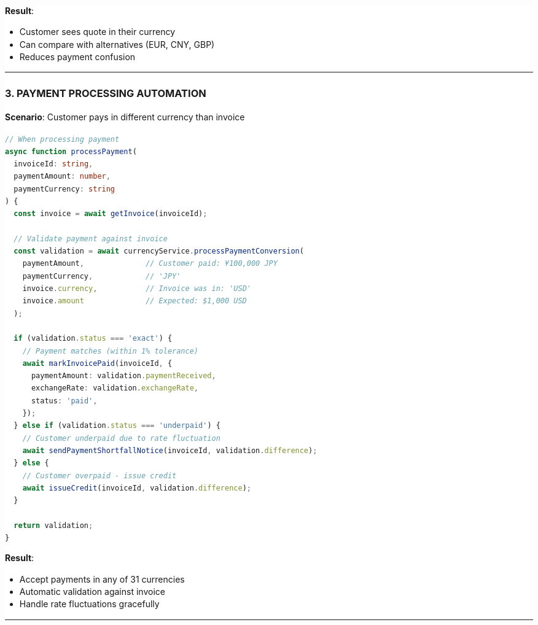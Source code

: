 **Result**:

- Customer sees quote in their currency
- Can compare with alternatives (EUR, CNY, GBP)
- Reduces payment confusion

---

### 3. PAYMENT PROCESSING AUTOMATION

**Scenario**: Customer pays in different currency than invoice

```typescript
// When processing payment
async function processPayment(
  invoiceId: string,
  paymentAmount: number,
  paymentCurrency: string
) {
  const invoice = await getInvoice(invoiceId);

  // Validate payment against invoice
  const validation = await currencyService.processPaymentConversion(
    paymentAmount,              // Customer paid: ¥100,000 JPY
    paymentCurrency,            // 'JPY'
    invoice.currency,           // Invoice was in: 'USD'
    invoice.amount              // Expected: $1,000 USD
  );

  if (validation.status === 'exact') {
    // Payment matches (within 1% tolerance)
    await markInvoicePaid(invoiceId, {
      paymentAmount: validation.paymentReceived,
      exchangeRate: validation.exchangeRate,
      status: 'paid',
    });
  } else if (validation.status === 'underpaid') {
    // Customer underpaid due to rate fluctuation
    await sendPaymentShortfallNotice(invoiceId, validation.difference);
  } else {
    // Customer overpaid - issue credit
    await issueCredit(invoiceId, validation.difference);
  }

  return validation;
}
```

**Result**:

- Accept payments in any of 31 currencies
- Automatic validation against invoice
- Handle rate fluctuations gracefully

---